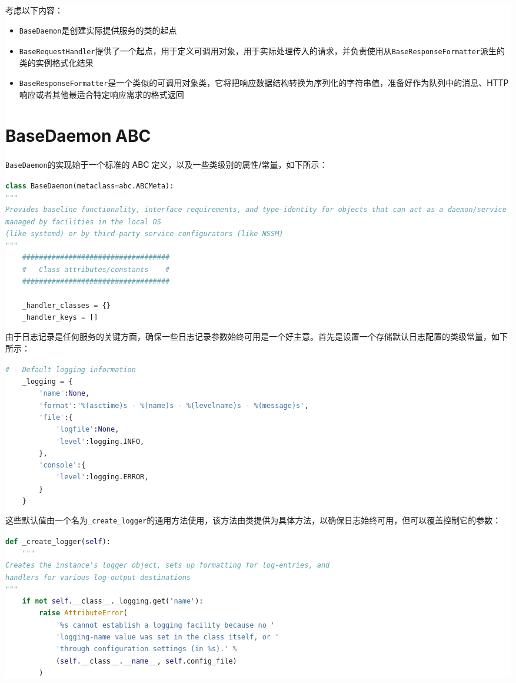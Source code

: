 考虑以下内容：

+   `BaseDaemon`是创建实际提供服务的类的起点

+   `BaseRequestHandler`提供了一个起点，用于定义可调用对象，用于实际处理传入的请求，并负责使用从`BaseResponseFormatter`派生的类的实例格式化结果

+   `BaseResponseFormatter`是一个类似的可调用对象类，它将把响应数据结构转换为序列化的字符串值，准备好作为队列中的消息、HTTP 响应或者其他最适合特定响应需求的格式返回

# BaseDaemon ABC

`BaseDaemon`的实现始于一个标准的 ABC 定义，以及一些类级别的属性/常量，如下所示：

```py
class BaseDaemon(metaclass=abc.ABCMeta):
"""
Provides baseline functionality, interface requirements, and type-identity for objects that can act as a daemon/service managed by facilities in the local OS 
(like systemd) or by third-party service-configurators (like NSSM)
"""
    ###################################
    #   Class attributes/constants    #
    ###################################

    _handler_classes = {}
    _handler_keys = []
```

由于日志记录是任何服务的关键方面，确保一些日志记录参数始终可用是一个好主意。首先是设置一个存储默认日志配置的类级常量，如下所示：

```py
# - Default logging information
    _logging = {
        'name':None,
        'format':'%(asctime)s - %(name)s - %(levelname)s - %(message)s',
        'file':{
            'logfile':None,
            'level':logging.INFO,
        },
        'console':{
            'level':logging.ERROR,
        }
    }
```

这些默认值由一个名为`_create_logger`的通用方法使用，该方法由类提供为具体方法，以确保日志始终可用，但可以覆盖控制它的参数：

```py
def _create_logger(self):
    """
Creates the instance's logger object, sets up formatting for log-entries, and 
handlers for various log-output destinations
"""
    if not self.__class__._logging.get('name'):
        raise AttributeError(
            '%s cannot establish a logging facility because no '
            'logging-name value was set in the class itself, or '
            'through configuration settings (in %s).' % 
            (self.__class__.__name__, self.config_file)
        )
```
